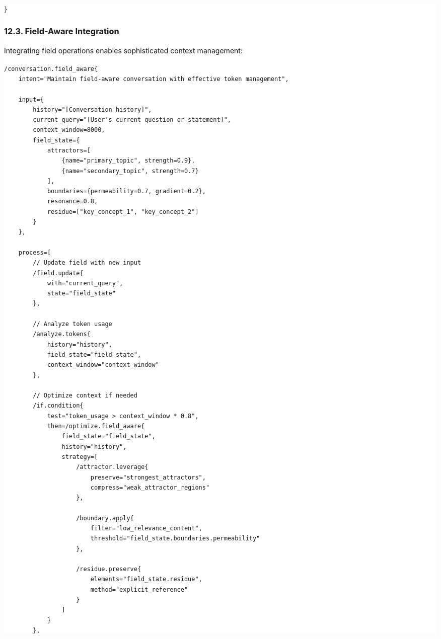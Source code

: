 ```
}
```

### 12.3. Field-Aware Integration

Integrating field operations enables sophisticated context management:

```
/conversation.field_aware{
    intent="Maintain field-aware conversation with effective token management",
    
    input={
        history="[Conversation history]",
        current_query="[User's current question or statement]",
        context_window=8000,
        field_state={
            attractors=[
                {name="primary_topic", strength=0.9},
                {name="secondary_topic", strength=0.7}
            ],
            boundaries={permeability=0.7, gradient=0.2},
            resonance=0.8,
            residue=["key_concept_1", "key_concept_2"]
        }
    },
    
    process=[
        // Update field with new input
        /field.update{
            with="current_query",
            state="field_state"
        },
        
        // Analyze token usage
        /analyze.tokens{
            history="history",
            field_state="field_state",
            context_window="context_window"
        },
        
        // Optimize context if needed
        /if.condition{
            test="token_usage > context_window * 0.8",
            then=/optimize.field_aware{
                field_state="field_state",
                history="history",
                strategy=[
                    /attractor.leverage{
                        preserve="strongest_attractors",
                        compress="weak_attractor_regions"
                    },
                    
                    /boundary.apply{
                        filter="low_relevance_content",
                        threshold="field_state.boundaries.permeability"
                    },
                    
                    /residue.preserve{
                        elements="field_state.residue",
                        method="explicit_reference"
                    }
                ]
            }
        },
```